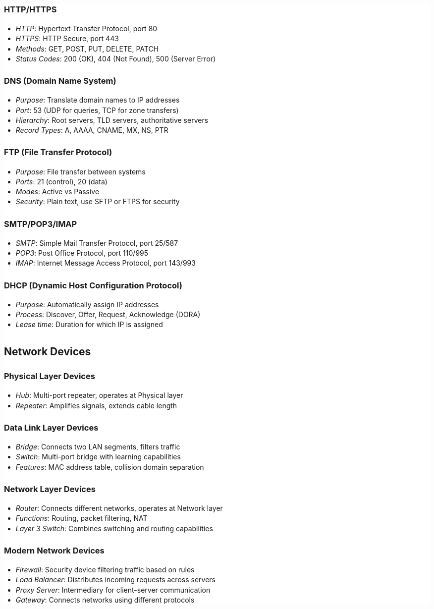 ### HTTP/HTTPS
- *HTTP*: Hypertext Transfer Protocol, port 80
- *HTTPS*: HTTP Secure, port 443
- *Methods*: GET, POST, PUT, DELETE, PATCH
- *Status Codes*: 200 (OK), 404 (Not Found), 500 (Server Error)

### DNS (Domain Name System)
- *Purpose*: Translate domain names to IP addresses
- *Port*: 53 (UDP for queries, TCP for zone transfers)
- *Hierarchy*: Root servers, TLD servers, authoritative servers
- *Record Types*: A, AAAA, CNAME, MX, NS, PTR

### FTP (File Transfer Protocol)
- *Purpose*: File transfer between systems
- *Ports*: 21 (control), 20 (data)
- *Modes*: Active vs Passive
- *Security*: Plain text, use SFTP or FTPS for security

### SMTP/POP3/IMAP
- *SMTP*: Simple Mail Transfer Protocol, port 25/587
- *POP3*: Post Office Protocol, port 110/995
- *IMAP*: Internet Message Access Protocol, port 143/993

### DHCP (Dynamic Host Configuration Protocol)
- *Purpose*: Automatically assign IP addresses
- *Process*: Discover, Offer, Request, Acknowledge (DORA)
- *Lease time*: Duration for which IP is assigned

## Network Devices

### Physical Layer Devices
- *Hub*: Multi-port repeater, operates at Physical layer
- *Repeater*: Amplifies signals, extends cable length

### Data Link Layer Devices
- *Bridge*: Connects two LAN segments, filters traffic
- *Switch*: Multi-port bridge with learning capabilities
- *Features*: MAC address table, collision domain separation

### Network Layer Devices
- *Router*: Connects different networks, operates at Network layer
- *Functions*: Routing, packet filtering, NAT
- *Layer 3 Switch*: Combines switching and routing capabilities

### Modern Network Devices
- *Firewall*: Security device filtering traffic based on rules
- *Load Balancer*: Distributes incoming requests across servers
- *Proxy Server*: Intermediary for client-server communication
- *Gateway*: Connects networks using different protocols
